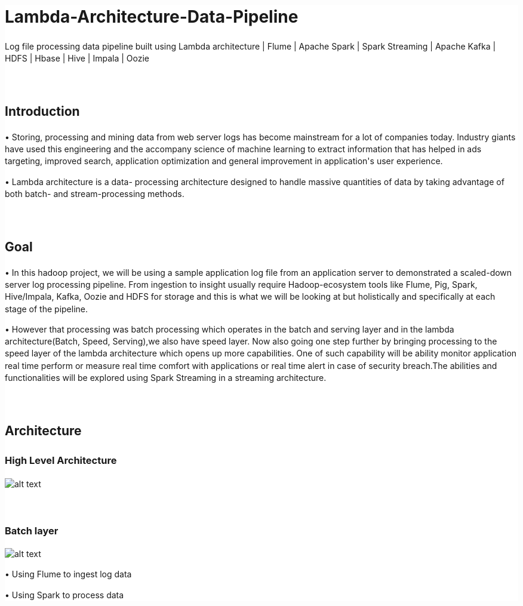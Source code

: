 # Lambda-Architecture-Data-Pipeline

Log file processing data pipeline built using Lambda architecture | Flume | Apache Spark | Spark Streaming | Apache Kafka | HDFS | Hbase | Hive | Impala | Oozie

</br>

## Introduction

• Storing, processing and mining data from web server logs has become mainstream for a lot of companies today. Industry giants have used this engineering and the accompany science of machine learning to extract information that has helped in ads targeting, improved search, application optimization and general improvement in application's user experience.

• Lambda architecture is a data- processing architecture designed to handle massive quantities of data by taking advantage of both batch- and stream-processing methods.


</br>

## Goal

• In this hadoop project, we will be using a sample application log file from an application server to demonstrated a scaled-down server log processing pipeline. From ingestion to insight usually require Hadoop-ecosystem tools like Flume, Pig, Spark, Hive/Impala, Kafka, Oozie and HDFS for storage and this is what we will be looking at but holistically and specifically at each stage of the pipeline.

• However that processing was batch processing which operates in the batch and serving layer and in the lambda architecture(Batch, Speed, Serving),we also have speed layer. Now also going one step further by bringing processing to the speed layer of the lambda architecture which opens up more capabilities. One of such capability will be ability monitor application real time perform or measure real time comfort with applications or real time  alert in case of security breach.The abilities and functionalities will be explored using Spark Streaming in a streaming architecture. 

</br>

## Architecture

### High Level Architecture

![alt text](https://github.com/RepakaRamateja/Log-File-Processing-Data-Pipeline/blob/master/images/arch.jpeg)

</br>

### Batch layer

![alt text](https://github.com/RepakaRamateja/Log-File-Processing-Data-Pipeline/blob/master/images/batch.png)

 • Using Flume to ingest log data

 • Using Spark to process data

